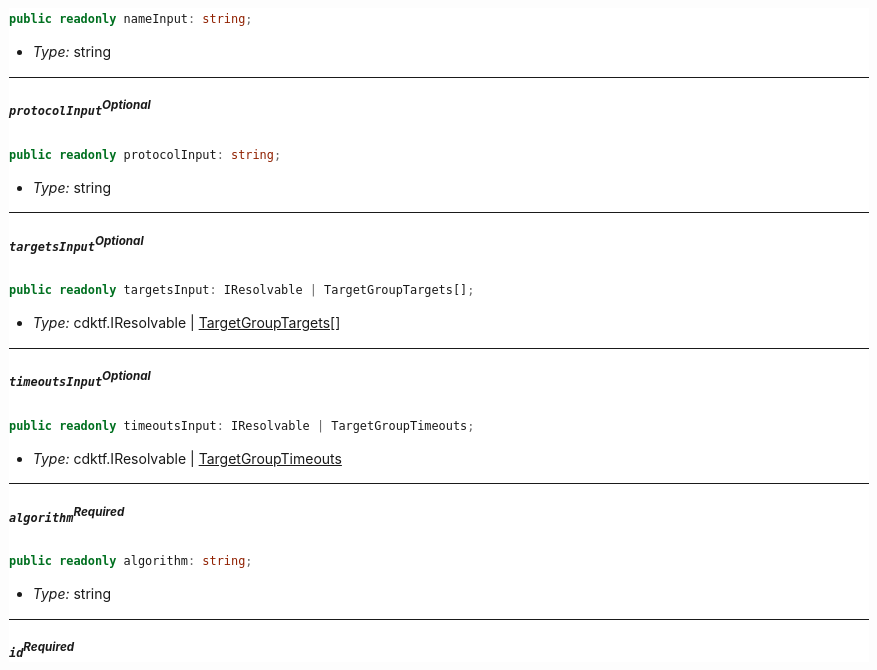 ```typescript
public readonly nameInput: string;
```

- *Type:* string

---

##### `protocolInput`<sup>Optional</sup> <a name="protocolInput" id="@cdktf/provider-ionoscloud.targetGroup.TargetGroup.property.protocolInput"></a>

```typescript
public readonly protocolInput: string;
```

- *Type:* string

---

##### `targetsInput`<sup>Optional</sup> <a name="targetsInput" id="@cdktf/provider-ionoscloud.targetGroup.TargetGroup.property.targetsInput"></a>

```typescript
public readonly targetsInput: IResolvable | TargetGroupTargets[];
```

- *Type:* cdktf.IResolvable | <a href="#@cdktf/provider-ionoscloud.targetGroup.TargetGroupTargets">TargetGroupTargets</a>[]

---

##### `timeoutsInput`<sup>Optional</sup> <a name="timeoutsInput" id="@cdktf/provider-ionoscloud.targetGroup.TargetGroup.property.timeoutsInput"></a>

```typescript
public readonly timeoutsInput: IResolvable | TargetGroupTimeouts;
```

- *Type:* cdktf.IResolvable | <a href="#@cdktf/provider-ionoscloud.targetGroup.TargetGroupTimeouts">TargetGroupTimeouts</a>

---

##### `algorithm`<sup>Required</sup> <a name="algorithm" id="@cdktf/provider-ionoscloud.targetGroup.TargetGroup.property.algorithm"></a>

```typescript
public readonly algorithm: string;
```

- *Type:* string

---

##### `id`<sup>Required</sup> <a name="id" id="@cdktf/provider-ionoscloud.targetGroup.TargetGroup.property.id"></a>

